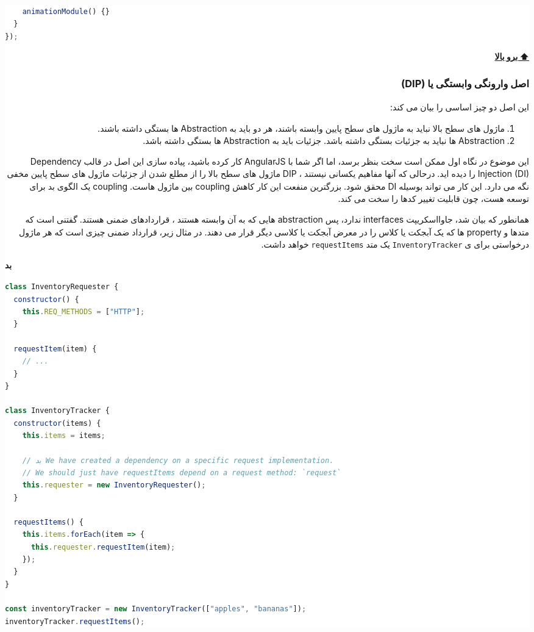 ```javascript
    animationModule() {}
  }
});
```

<div dir="rtl">

**[⬆ برو بالا](#فهرست-موضوعات)**

### اصل وارونگی وابستگی یا (DIP)

این اصل دو چیز اساسی را بیان می کند:

1. ماژول های سطح بالا نباید به ماژول های سطح پایین وابسته باشند، هر دو باید به Abstraction ها بستگی داشته باشند.
2. Abstraction ها نباید به جزئیات بستگی داشته باشد. جزئیات باید به Abstraction ها بستگی داشته باشد.

این موضوع در نگاه اول ممکن است سخت بنظر برسد، اما اگر شما با AngularJS کار کرده باشید، پیاده سازی این اصل در قالب Dependency
Injection (DI) را دیده اید. درحالی که آنها مفاهیم یکسانی نیستند ، DIP ماژول های سطح بالا را از مطلع شدن از جزئیات ماژول های سطح پایین مخفی نگه می دارد. این کار می تواند بوسیله DI محقق شود.  بزرگترین منفعت این کار کاهش coupling بین ماژول هاست. coupling یک الگوی بد برای توسعه هست، چون قابلیت تغییر کدها را سخت می کند.

همانطور که بیان شد، جاوااسکریپت interfaces ندارد، پس abstraction هایی که به آن وابسته هستند ، قراردادهای ضمنی هستند. گفتنی است که متدها و property ها که یک آبجکت یا کلاس را در معرض آبجکت یا کلاسی دیگر قرار می دهند. در مثال زیر، قرارداد ضمنی چیزی است که هر ماژول درخواستی برای ی `InventoryTracker` یک متد `requestItems` خواهد داشت.

</div>

**بد**

```javascript
class InventoryRequester {
  constructor() {
    this.REQ_METHODS = ["HTTP"];
  }

  requestItem(item) {
    // ...
  }
}

class InventoryTracker {
  constructor(items) {
    this.items = items;

    // بد We have created a dependency on a specific request implementation.
    // We should just have requestItems depend on a request method: `request`
    this.requester = new InventoryRequester();
  }

  requestItems() {
    this.items.forEach(item => {
      this.requester.requestItem(item);
    });
  }
}

const inventoryTracker = new InventoryTracker(["apples", "bananas"]);
inventoryTracker.requestItems();
```
